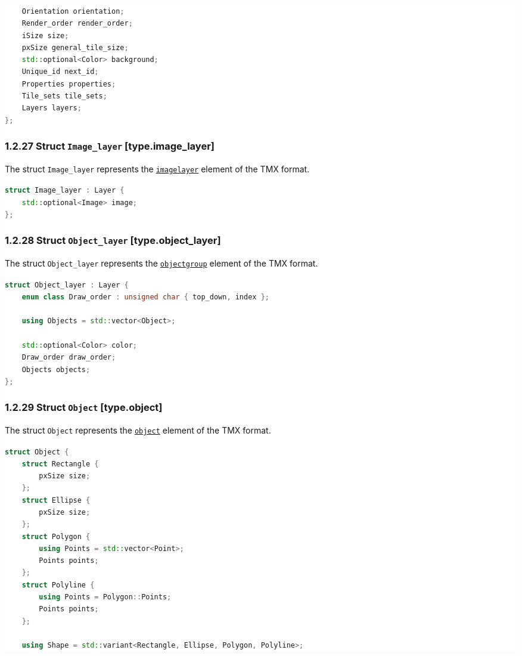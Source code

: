 ```C++
    Orientation orientation;
    Render_order render_order;
    iSize size;
    pxSize general_tile_size;
    std::optional<Color> background;
    Unique_id next_id;
    Properties properties;
    Tile_sets tile_sets;
    Layers layers;
};
```

### <a name="type.image_layer"/>1.2.27 Struct `Image_layer` [type.image_layer]

The struct `Image_layer` represents the [`imagelayer`](http://doc.mapeditor.org/reference/tmx-map-format/#imagelayer) element of the TMX format.

```C++
struct Image_layer : Layer {
    std::optional<Image> image;
};
```

### <a name="type.object_layer"/>1.2.28 Struct `Object_layer` [type.object_layer]

The struct `Object_layer` represents the [`objectgroup`](http://doc.mapeditor.org/reference/tmx-map-format/#objectgroup) element of the TMX format.

```C++
struct Object_layer : Layer {
    enum class Draw_order : unsigned char { top_down, index };

    using Objects = std::vector<Object>;

    std::optional<Color> color;
    Draw_order draw_order;
    Objects objects;
};
```

### <a name="type.object"/>1.2.29 Struct `Object` [type.object]

The struct `Object` represents the [`object`](http://doc.mapeditor.org/reference/tmx-map-format/#object) element of the TMX format.

```C++
struct Object {
    struct Rectangle {
        pxSize size;
    };
    struct Ellipse {
        pxSize size;
    };
    struct Polygon {
        using Points = std::vector<Point>;
        Points points;
    };
    struct Polyline {
        using Points = Polygon::Points;
        Points points;
    };

    using Shape = std::variant<Rectangle, Ellipse, Polygon, Polyline>;
```